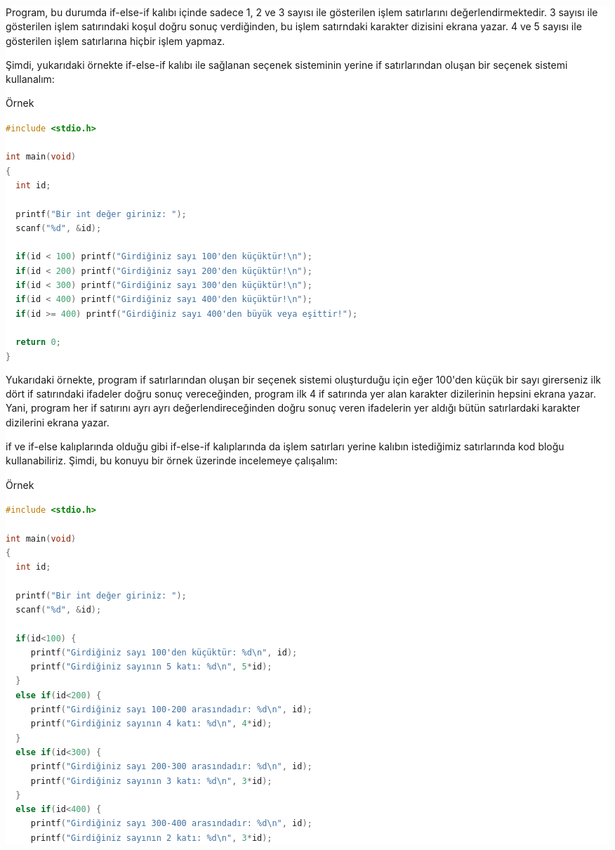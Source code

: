 Program, bu durumda if-else-if kalıbı içinde sadece 1, 2 ve 3 sayısı ile gösterilen işlem satırlarını değerlendirmektedir. 3 sayısı ile gösterilen işlem satırındaki koşul doğru sonuç verdiğinden, bu işlem satırndaki karakter dizisini ekrana yazar. 4 ve 5 sayısı ile gösterilen işlem satırlarına hiçbir işlem yapmaz.

Şimdi, yukarıdaki örnekte if-else-if kalıbı ile sağlanan seçenek sisteminin yerine if satırlarından oluşan bir seçenek sistemi kullanalım:

Örnek

```c
#include <stdio.h>

int main(void)
{
  int id;

  printf("Bir int değer giriniz: ");
  scanf("%d", &id);

  if(id < 100) printf("Girdiğiniz sayı 100'den küçüktür!\n");
  if(id < 200) printf("Girdiğiniz sayı 200'den küçüktür!\n");
  if(id < 300) printf("Girdiğiniz sayı 300'den küçüktür!\n");
  if(id < 400) printf("Girdiğiniz sayı 400'den küçüktür!\n");
  if(id >= 400) printf("Girdiğiniz sayı 400'den büyük veya eşittir!");

  return 0;
}
```

Yukarıdaki örnekte, program if satırlarından oluşan bir seçenek sistemi oluşturduğu için eğer 100'den küçük bir sayı girerseniz ilk dört if satırındaki ifadeler doğru sonuç vereceğinden, program ilk 4 if satırında yer alan karakter dizilerinin hepsini ekrana yazar. Yani, program her if satırını ayrı ayrı değerlendireceğinden doğru sonuç veren ifadelerin yer aldığı bütün satırlardaki karakter dizilerini ekrana yazar.

if ve if-else kalıplarında olduğu gibi if-else-if kalıplarında da işlem satırları yerine kalıbın istediğimiz satırlarında kod bloğu kullanabiliriz. Şimdi, bu konuyu bir örnek üzerinde incelemeye çalışalım:

Örnek

```c
#include <stdio.h>

int main(void)
{
  int id;

  printf("Bir int değer giriniz: ");
  scanf("%d", &id);

  if(id<100) {
     printf("Girdiğiniz sayı 100'den küçüktür: %d\n", id);
     printf("Girdiğiniz sayının 5 katı: %d\n", 5*id);
  }
  else if(id<200) {
     printf("Girdiğiniz sayı 100-200 arasındadır: %d\n", id);
     printf("Girdiğiniz sayının 4 katı: %d\n", 4*id);
  }
  else if(id<300) {
     printf("Girdiğiniz sayı 200-300 arasındadır: %d\n", id);
     printf("Girdiğiniz sayının 3 katı: %d\n", 3*id);
  }
  else if(id<400) {
     printf("Girdiğiniz sayı 300-400 arasındadır: %d\n", id);
     printf("Girdiğiniz sayının 2 katı: %d\n", 3*id);
```